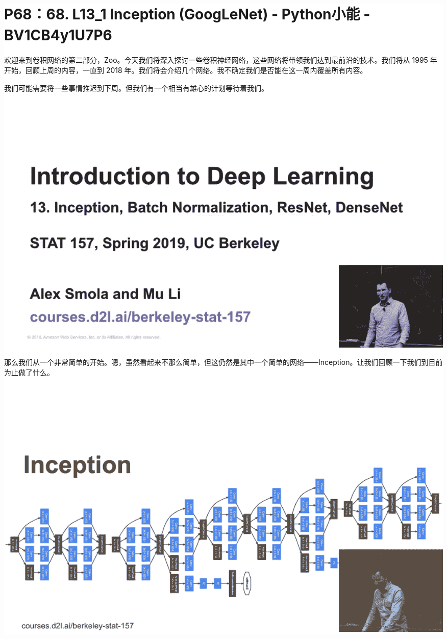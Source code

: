 # P68：68. L13_1 Inception (GoogLeNet) - Python小能 - BV1CB4y1U7P6

欢迎来到卷积网络的第二部分，Zoo。今天我们将深入探讨一些卷积神经网络，这些网络将带领我们达到最前沿的技术。我们将从 1995 年开始，回顾上周的内容，一直到 2018 年。我们将会介绍几个网络。我不确定我们是否能在这一周内覆盖所有内容。

我们可能需要将一些事情推迟到下周。但我们有一个相当有雄心的计划等待着我们。

![](img/f57f0863d1c95cd73b1e143121f6ca35_1.png)

那么我们从一个非常简单的开始。嗯，虽然看起来不那么简单，但这仍然是其中一个简单的网络——Inception。让我们回顾一下我们到目前为止做了什么。

![](img/f57f0863d1c95cd73b1e143121f6ca35_3.png)
